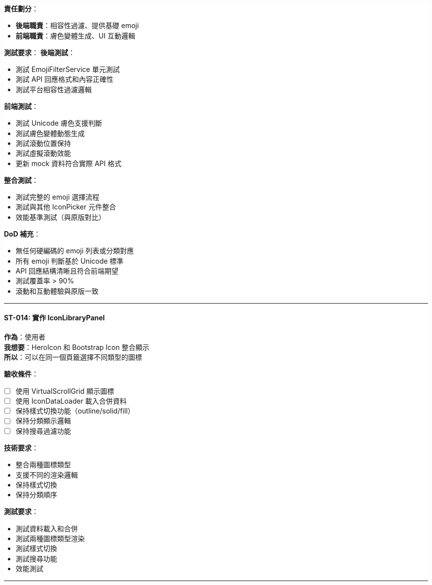 **責任劃分**：
- **後端職責**：相容性過濾、提供基礎 emoji
- **前端職責**：膚色變體生成、UI 互動邏輯

**測試要求**：
**後端測試**：
- 測試 EmojiFilterService 單元測試
- 測試 API 回應格式和內容正確性
- 測試平台相容性過濾邏輯

**前端測試**：
- 測試 Unicode 膚色支援判斷
- 測試膚色變體動態生成
- 測試滾動位置保持
- 測試虛擬滾動效能
- 更新 mock 資料符合實際 API 格式

**整合測試**：
- 測試完整的 emoji 選擇流程
- 測試與其他 IconPicker 元件整合
- 效能基準測試（與原版對比）

**DoD 補充**：
- 無任何硬編碼的 emoji 列表或分類對應
- 所有 emoji 判斷基於 Unicode 標準
- API 回應結構清晰且符合前端期望
- 測試覆蓋率 > 90%
- 滾動和互動體驗與原版一致

---

#### ST-014: 實作 IconLibraryPanel

**作為**：使用者  
**我想要**：HeroIcon 和 Bootstrap Icon 整合顯示  
**所以**：可以在同一個頁籤選擇不同類型的圖標  

**驗收條件**：
- [ ] 使用 VirtualScrollGrid 顯示圖標
- [ ] 使用 IconDataLoader 載入合併資料
- [ ] 保持樣式切換功能（outline/solid/fill）
- [ ] 保持分類顯示邏輯
- [ ] 保持搜尋過濾功能

**技術要求**：
- 整合兩種圖標類型
- 支援不同的渲染邏輯
- 保持樣式切換
- 保持分類順序

**測試要求**：
- 測試資料載入和合併
- 測試兩種圖標類型渲染
- 測試樣式切換
- 測試搜尋功能
- 效能測試

---